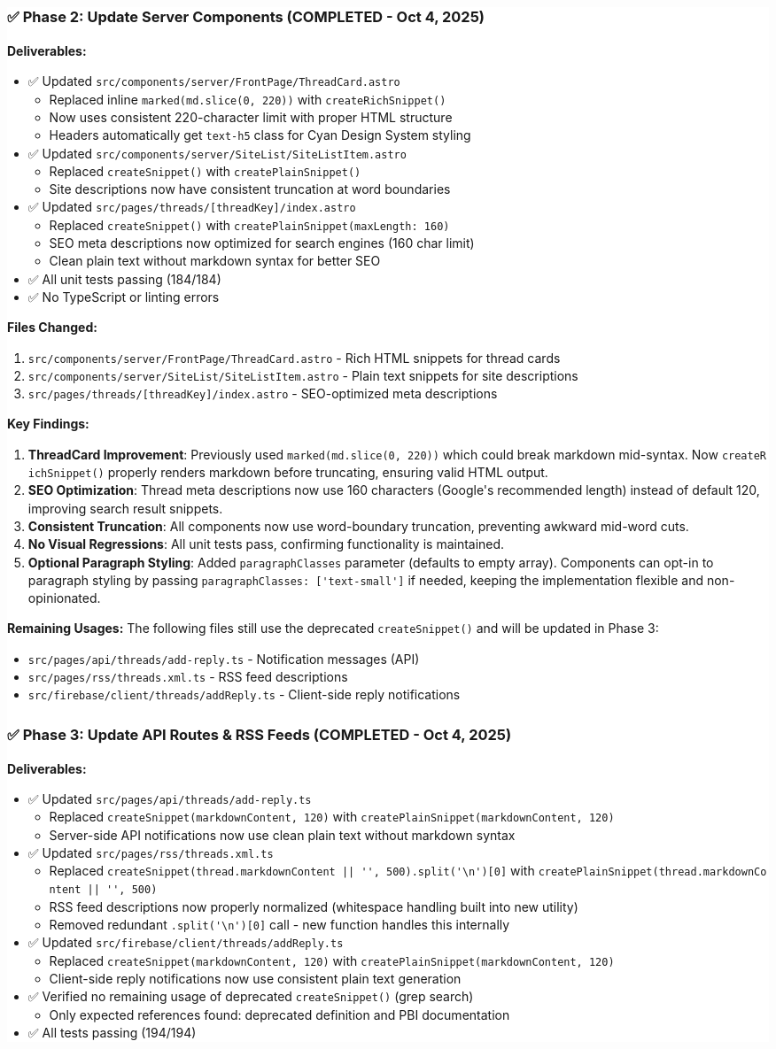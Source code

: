 ### ✅ Phase 2: Update Server Components (COMPLETED - Oct 4, 2025)

**Deliverables:**
- ✅ Updated `src/components/server/FrontPage/ThreadCard.astro`
  - Replaced inline `marked(md.slice(0, 220))` with `createRichSnippet()`
  - Now uses consistent 220-character limit with proper HTML structure
  - Headers automatically get `text-h5` class for Cyan Design System styling
- ✅ Updated `src/components/server/SiteList/SiteListItem.astro`
  - Replaced `createSnippet()` with `createPlainSnippet()`
  - Site descriptions now have consistent truncation at word boundaries
- ✅ Updated `src/pages/threads/[threadKey]/index.astro`
  - Replaced `createSnippet()` with `createPlainSnippet(maxLength: 160)`
  - SEO meta descriptions now optimized for search engines (160 char limit)
  - Clean plain text without markdown syntax for better SEO
- ✅ All unit tests passing (184/184)
- ✅ No TypeScript or linting errors

**Files Changed:**
1. `src/components/server/FrontPage/ThreadCard.astro` - Rich HTML snippets for thread cards
2. `src/components/server/SiteList/SiteListItem.astro` - Plain text snippets for site descriptions
3. `src/pages/threads/[threadKey]/index.astro` - SEO-optimized meta descriptions

**Key Findings:**
1. **ThreadCard Improvement**: Previously used `marked(md.slice(0, 220))` which could break markdown mid-syntax. Now `createRichSnippet()` properly renders markdown before truncating, ensuring valid HTML output.
2. **SEO Optimization**: Thread meta descriptions now use 160 characters (Google's recommended length) instead of default 120, improving search result snippets.
3. **Consistent Truncation**: All components now use word-boundary truncation, preventing awkward mid-word cuts.
4. **No Visual Regressions**: All unit tests pass, confirming functionality is maintained.
5. **Optional Paragraph Styling**: Added `paragraphClasses` parameter (defaults to empty array). Components can opt-in to paragraph styling by passing `paragraphClasses: ['text-small']` if needed, keeping the implementation flexible and non-opinionated.

**Remaining Usages:**
The following files still use the deprecated `createSnippet()` and will be updated in Phase 3:
- `src/pages/api/threads/add-reply.ts` - Notification messages (API)
- `src/pages/rss/threads.xml.ts` - RSS feed descriptions  
- `src/firebase/client/threads/addReply.ts` - Client-side reply notifications

### ✅ Phase 3: Update API Routes & RSS Feeds (COMPLETED - Oct 4, 2025)

**Deliverables:**
- ✅ Updated `src/pages/api/threads/add-reply.ts`
  - Replaced `createSnippet(markdownContent, 120)` with `createPlainSnippet(markdownContent, 120)`
  - Server-side API notifications now use clean plain text without markdown syntax
- ✅ Updated `src/pages/rss/threads.xml.ts`
  - Replaced `createSnippet(thread.markdownContent || '', 500).split('\n')[0]` with `createPlainSnippet(thread.markdownContent || '', 500)`
  - RSS feed descriptions now properly normalized (whitespace handling built into new utility)
  - Removed redundant `.split('\n')[0]` call - new function handles this internally
- ✅ Updated `src/firebase/client/threads/addReply.ts`
  - Replaced `createSnippet(markdownContent, 120)` with `createPlainSnippet(markdownContent, 120)`
  - Client-side reply notifications now use consistent plain text generation
- ✅ Verified no remaining usage of deprecated `createSnippet()` (grep search)
  - Only expected references found: deprecated definition and PBI documentation
- ✅ All tests passing (194/194)
